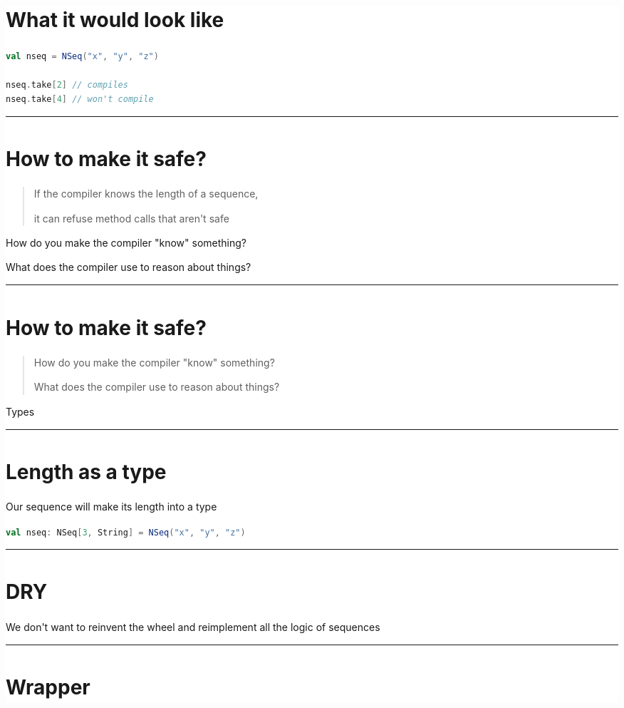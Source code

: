 
# What it would look like

```scala
val nseq = NSeq("x", "y", "z")

nseq.take[2] // compiles
nseq.take[4] // won't compile
```

---

# How to make it safe?

> If the compiler knows the length of a sequence,
>
> it can refuse method calls that aren't safe

How do you make the compiler "know" something?

What does the compiler use to reason about things?

---

# How to make it safe?

> How do you make the compiler "know" something?
>
> What does the compiler use to reason about things?

Types

---

# Length as a type

Our sequence will make its length into a type

```scala
val nseq: NSeq[3, String] = NSeq("x", "y", "z")
```

---

# DRY

We don't want to reinvent the wheel and reimplement all the logic of sequences

---

# Wrapper
